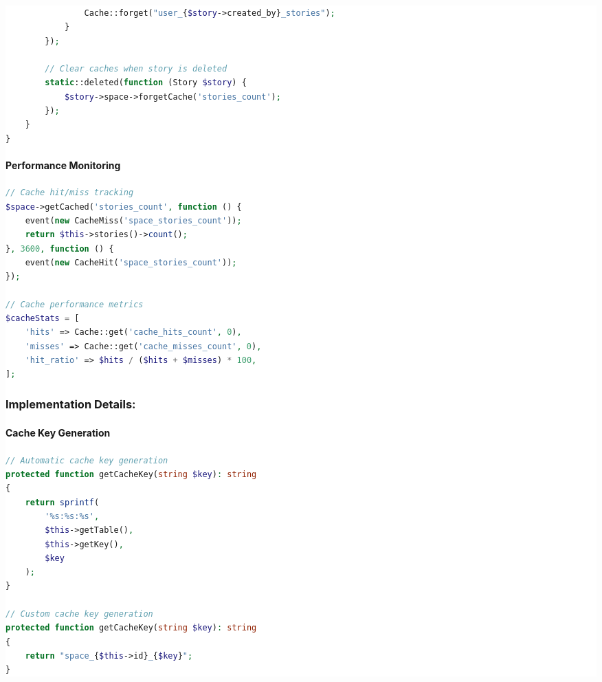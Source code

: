 ```php
                Cache::forget("user_{$story->created_by}_stories");
            }
        });
        
        // Clear caches when story is deleted
        static::deleted(function (Story $story) {
            $story->space->forgetCache('stories_count');
        });
    }
}
```

#### Performance Monitoring
```php
// Cache hit/miss tracking
$space->getCached('stories_count', function () {
    event(new CacheMiss('space_stories_count'));
    return $this->stories()->count();
}, 3600, function () {
    event(new CacheHit('space_stories_count'));
});

// Cache performance metrics
$cacheStats = [
    'hits' => Cache::get('cache_hits_count', 0),
    'misses' => Cache::get('cache_misses_count', 0),
    'hit_ratio' => $hits / ($hits + $misses) * 100,
];
```

### Implementation Details:

#### Cache Key Generation
```php
// Automatic cache key generation
protected function getCacheKey(string $key): string
{
    return sprintf(
        '%s:%s:%s',
        $this->getTable(),
        $this->getKey(),
        $key
    );
}

// Custom cache key generation
protected function getCacheKey(string $key): string
{
    return "space_{$this->id}_{$key}";
}
```
